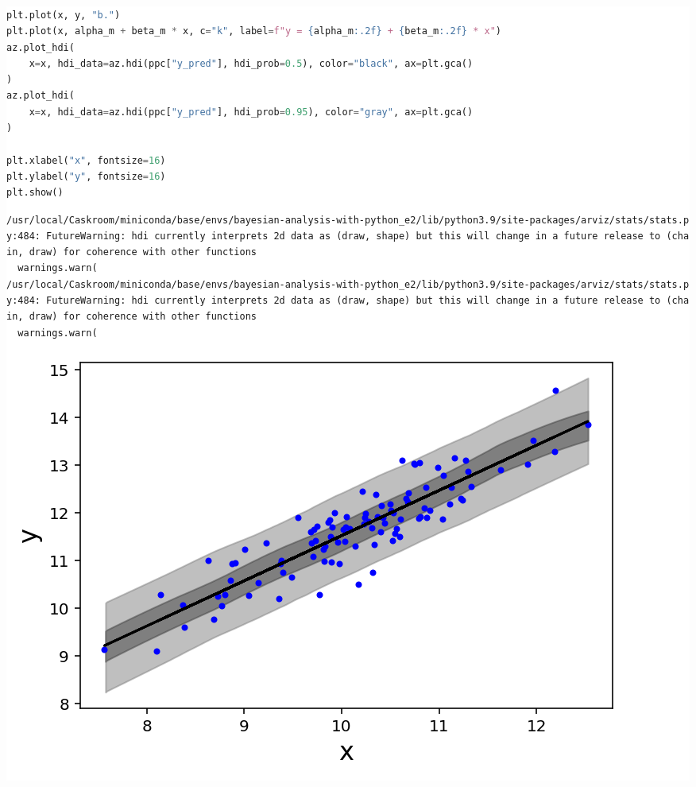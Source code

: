```python
plt.plot(x, y, "b.")
plt.plot(x, alpha_m + beta_m * x, c="k", label=f"y = {alpha_m:.2f} + {beta_m:.2f} * x")
az.plot_hdi(
    x=x, hdi_data=az.hdi(ppc["y_pred"], hdi_prob=0.5), color="black", ax=plt.gca()
)
az.plot_hdi(
    x=x, hdi_data=az.hdi(ppc["y_pred"], hdi_prob=0.95), color="gray", ax=plt.gca()
)

plt.xlabel("x", fontsize=16)
plt.ylabel("y", fontsize=16)
plt.show()
```

    /usr/local/Caskroom/miniconda/base/envs/bayesian-analysis-with-python_e2/lib/python3.9/site-packages/arviz/stats/stats.py:484: FutureWarning: hdi currently interprets 2d data as (draw, shape) but this will change in a future release to (chain, draw) for coherence with other functions
      warnings.warn(
    /usr/local/Caskroom/miniconda/base/envs/bayesian-analysis-with-python_e2/lib/python3.9/site-packages/arviz/stats/stats.py:484: FutureWarning: hdi currently interprets 2d data as (draw, shape) but this will change in a future release to (chain, draw) for coherence with other functions
      warnings.warn(

![png](03_modeling-with-linear-regression_files/03_modeling-with-linear-regression_23_1.png)
